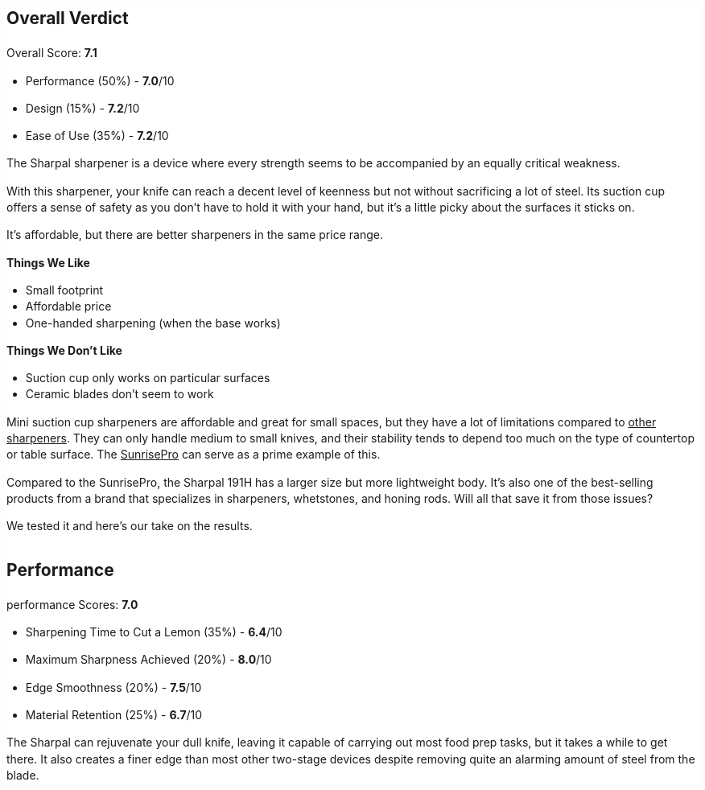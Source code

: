 Overall Verdict
---------------

Overall Score: **7.1**

*   Performance (50%) - **7.0**/10
    
*   Design (15%) - **7.2**/10
    
*   Ease of Use (35%) - **7.2**/10
    

The Sharpal sharpener is a device where every strength seems to be accompanied by an equally critical weakness.

With this sharpener, your knife can reach a decent level of keenness but not without sacrificing a lot of steel. Its suction cup offers a sense of safety as you don’t have to hold it with your hand, but it’s a little picky about the surfaces it sticks on.

It’s affordable, but there are better sharpeners in the same price range.

**Things We Like**

*   Small footprint
*   Affordable price
*   One-handed sharpening (when the base works)

**Things We Don’t Like**

*   Suction cup only works on particular surfaces
*   Ceramic blades don’t seem to work

Mini suction cup sharpeners are affordable and great for small spaces, but they have a lot of limitations compared to [other sharpeners](https://healthykitchen101.com/knife-sharpeners/reviews/best/). They can only handle medium to small knives, and their stability tends to depend too much on the type of countertop or table surface. The [SunrisePro](https://healthykitchen101.com/knife-sharpeners/reviews/sunrisepro/sunrisepro-supreme-manual/) can serve as a prime example of this.

Compared to the SunrisePro, the Sharpal 191H has a larger size but more lightweight body. It’s also one of the best-selling products from a brand that specializes in sharpeners, whetstones, and honing rods. Will all that save it from those issues? 

We tested it and here’s our take on the results.

Performance
-----------

performance Scores: **7.0**

*   Sharpening Time to Cut a Lemon (35%) - **6.4**/10
    
*   Maximum Sharpness Achieved (20%) - **8.0**/10
    
*   Edge Smoothness (20%) - **7.5**/10
    
*   Material Retention (25%) - **6.7**/10
    

The Sharpal can rejuvenate your dull knife, leaving it capable of carrying out most food prep tasks, but it takes a while to get there. It also creates a finer edge than most other two-stage devices despite removing quite an alarming amount of steel from the blade.
